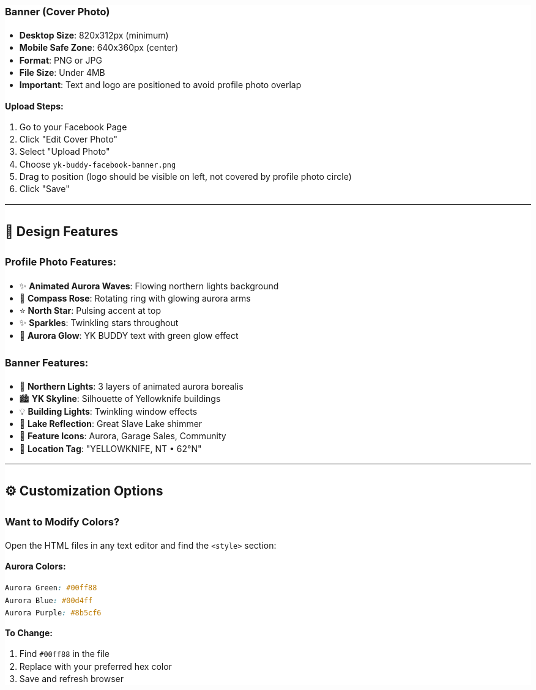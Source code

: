 ### Banner (Cover Photo)
- **Desktop Size**: 820x312px (minimum)
- **Mobile Safe Zone**: 640x360px (center)
- **Format**: PNG or JPG
- **File Size**: Under 4MB
- **Important**: Text and logo are positioned to avoid profile photo overlap

**Upload Steps:**
1. Go to your Facebook Page
2. Click "Edit Cover Photo"
3. Select "Upload Photo"
4. Choose `yk-buddy-facebook-banner.png`
5. Drag to position (logo should be visible on left, not covered by profile photo circle)
6. Click "Save"

---

## 🎨 Design Features

### Profile Photo Features:
- ✨ **Animated Aurora Waves**: Flowing northern lights background
- 🧭 **Compass Rose**: Rotating ring with glowing aurora arms
- ⭐ **North Star**: Pulsing accent at top
- ✨ **Sparkles**: Twinkling stars throughout
- 💚 **Aurora Glow**: YK BUDDY text with green glow effect

### Banner Features:
- 🌌 **Northern Lights**: 3 layers of animated aurora borealis
- 🏙️ **YK Skyline**: Silhouette of Yellowknife buildings
- 💡 **Building Lights**: Twinkling window effects
- 🌊 **Lake Reflection**: Great Slave Lake shimmer
- 📍 **Feature Icons**: Aurora, Garage Sales, Community
- 📍 **Location Tag**: "YELLOWKNIFE, NT • 62°N"

---

## ⚙️ Customization Options

### Want to Modify Colors?

Open the HTML files in any text editor and find the `<style>` section:

**Aurora Colors:**
```css
Aurora Green: #00ff88
Aurora Blue: #00d4ff
Aurora Purple: #8b5cf6
```

**To Change:**
1. Find `#00ff88` in the file
2. Replace with your preferred hex color
3. Save and refresh browser
